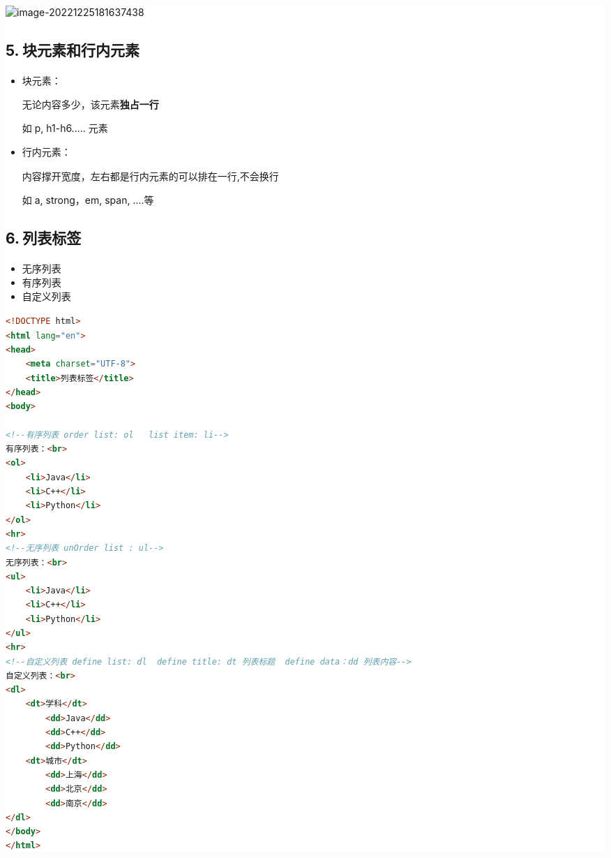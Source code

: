 ```html
```

![image-20221225181637438](https://liyajieimgs.oss-cn-nanjing.aliyuncs.com/imgs/image-20221225181637438.png)

## 5. 块元素和行内元素

* 块元素：

  无论内容多少，该元素**独占一行**

  如 p, h1-h6..... 元素

* 行内元素：

  内容撑开宽度，左右都是行内元素的可以排在一行,不会换行

  如 a, strong，em, span, ....等

## 6. 列表标签

* 无序列表
* 有序列表
* 自定义列表

```html
<!DOCTYPE html>
<html lang="en">
<head>
    <meta charset="UTF-8">
    <title>列表标签</title>
</head>
<body>

<!--有序列表 order list: ol   list item: li-->
有序列表：<br>
<ol>
    <li>Java</li>
    <li>C++</li>
    <li>Python</li>
</ol>
<hr>
<!--无序列表 unOrder list : ul-->
无序列表：<br>
<ul>
    <li>Java</li>
    <li>C++</li>
    <li>Python</li>
</ul>
<hr>
<!--自定义列表 define list: dl  define title: dt 列表标题  define data：dd 列表内容-->
自定义列表：<br>
<dl>
    <dt>学科</dt>
        <dd>Java</dd>
        <dd>C++</dd>
        <dd>Python</dd>
    <dt>城市</dt>
        <dd>上海</dd>
        <dd>北京</dd>
        <dd>南京</dd>
</dl>
</body>
</html>
```
